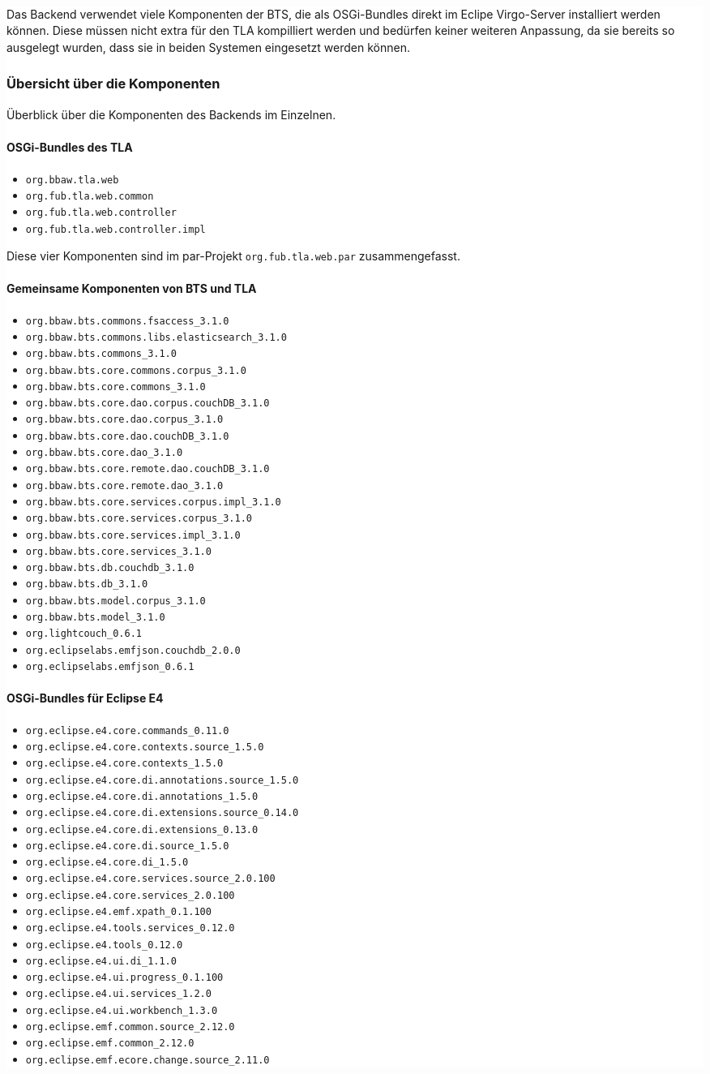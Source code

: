 Das Backend verwendet viele Komponenten der BTS, die als OSGi-Bundles direkt im Eclipe Virgo-Server installiert werden können. Diese müssen nicht extra für den TLA kompilliert werden und bedürfen keiner weiteren Anpassung, da sie bereits so ausgelegt wurden, dass sie in beiden Systemen eingesetzt werden können.

### Übersicht über die Komponenten ###

Überblick über die Komponenten des Backends im Einzelnen.

#### OSGi-Bundles des TLA ####

- `org.bbaw.tla.web`
- `org.fub.tla.web.common`
- `org.fub.tla.web.controller`
- `org.fub.tla.web.controller.impl`

Diese vier Komponenten sind im par-Projekt `org.fub.tla.web.par` zusammengefasst.

#### Gemeinsame Komponenten von BTS und TLA ####

- `org.bbaw.bts.commons.fsaccess_3.1.0`
- `org.bbaw.bts.commons.libs.elasticsearch_3.1.0`
- `org.bbaw.bts.commons_3.1.0`
- `org.bbaw.bts.core.commons.corpus_3.1.0`
- `org.bbaw.bts.core.commons_3.1.0`
- `org.bbaw.bts.core.dao.corpus.couchDB_3.1.0`
- `org.bbaw.bts.core.dao.corpus_3.1.0`
- `org.bbaw.bts.core.dao.couchDB_3.1.0`
- `org.bbaw.bts.core.dao_3.1.0`
- `org.bbaw.bts.core.remote.dao.couchDB_3.1.0`
- `org.bbaw.bts.core.remote.dao_3.1.0`
- `org.bbaw.bts.core.services.corpus.impl_3.1.0`
- `org.bbaw.bts.core.services.corpus_3.1.0`
- `org.bbaw.bts.core.services.impl_3.1.0`
- `org.bbaw.bts.core.services_3.1.0`
- `org.bbaw.bts.db.couchdb_3.1.0`
- `org.bbaw.bts.db_3.1.0`
- `org.bbaw.bts.model.corpus_3.1.0`
- `org.bbaw.bts.model_3.1.0`
- `org.lightcouch_0.6.1`
- `org.eclipselabs.emfjson.couchdb_2.0.0`
- `org.eclipselabs.emfjson_0.6.1`

#### OSGi-Bundles für Eclipse E4 ####

- `org.eclipse.e4.core.commands_0.11.0`
- `org.eclipse.e4.core.contexts.source_1.5.0`
- `org.eclipse.e4.core.contexts_1.5.0`
- `org.eclipse.e4.core.di.annotations.source_1.5.0`
- `org.eclipse.e4.core.di.annotations_1.5.0`
- `org.eclipse.e4.core.di.extensions.source_0.14.0`
- `org.eclipse.e4.core.di.extensions_0.13.0`
- `org.eclipse.e4.core.di.source_1.5.0`
- `org.eclipse.e4.core.di_1.5.0`
- `org.eclipse.e4.core.services.source_2.0.100`
- `org.eclipse.e4.core.services_2.0.100`
- `org.eclipse.e4.emf.xpath_0.1.100`
- `org.eclipse.e4.tools.services_0.12.0`
- `org.eclipse.e4.tools_0.12.0`
- `org.eclipse.e4.ui.di_1.1.0`
- `org.eclipse.e4.ui.progress_0.1.100`
- `org.eclipse.e4.ui.services_1.2.0`
- `org.eclipse.e4.ui.workbench_1.3.0`
- `org.eclipse.emf.common.source_2.12.0`
- `org.eclipse.emf.common_2.12.0`
- `org.eclipse.emf.ecore.change.source_2.11.0`